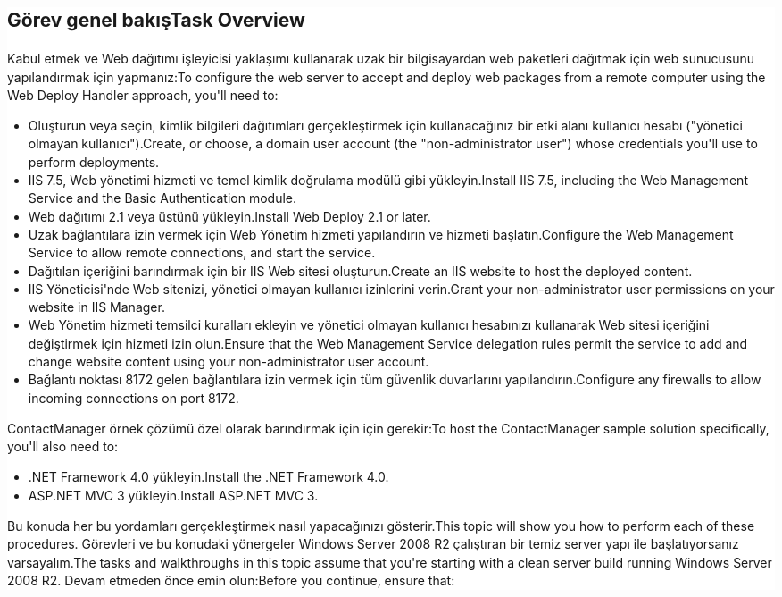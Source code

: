 ## <a name="task-overview"></a><span data-ttu-id="b435e-124">Görev genel bakış</span><span class="sxs-lookup"><span data-stu-id="b435e-124">Task Overview</span></span>

<span data-ttu-id="b435e-125">Kabul etmek ve Web dağıtımı işleyicisi yaklaşımı kullanarak uzak bir bilgisayardan web paketleri dağıtmak için web sunucusunu yapılandırmak için yapmanız:</span><span class="sxs-lookup"><span data-stu-id="b435e-125">To configure the web server to accept and deploy web packages from a remote computer using the Web Deploy Handler approach, you'll need to:</span></span>

- <span data-ttu-id="b435e-126">Oluşturun veya seçin, kimlik bilgileri dağıtımları gerçekleştirmek için kullanacağınız bir etki alanı kullanıcı hesabı ("yönetici olmayan kullanıcı").</span><span class="sxs-lookup"><span data-stu-id="b435e-126">Create, or choose, a domain user account (the "non-administrator user") whose credentials you'll use to perform deployments.</span></span>
- <span data-ttu-id="b435e-127">IIS 7.5, Web yönetimi hizmeti ve temel kimlik doğrulama modülü gibi yükleyin.</span><span class="sxs-lookup"><span data-stu-id="b435e-127">Install IIS 7.5, including the Web Management Service and the Basic Authentication module.</span></span>
- <span data-ttu-id="b435e-128">Web dağıtımı 2.1 veya üstünü yükleyin.</span><span class="sxs-lookup"><span data-stu-id="b435e-128">Install Web Deploy 2.1 or later.</span></span>
- <span data-ttu-id="b435e-129">Uzak bağlantılara izin vermek için Web Yönetim hizmeti yapılandırın ve hizmeti başlatın.</span><span class="sxs-lookup"><span data-stu-id="b435e-129">Configure the Web Management Service to allow remote connections, and start the service.</span></span>
- <span data-ttu-id="b435e-130">Dağıtılan içeriğini barındırmak için bir IIS Web sitesi oluşturun.</span><span class="sxs-lookup"><span data-stu-id="b435e-130">Create an IIS website to host the deployed content.</span></span>
- <span data-ttu-id="b435e-131">IIS Yöneticisi'nde Web sitenizi, yönetici olmayan kullanıcı izinlerini verin.</span><span class="sxs-lookup"><span data-stu-id="b435e-131">Grant your non-administrator user permissions on your website in IIS Manager.</span></span>
- <span data-ttu-id="b435e-132">Web Yönetim hizmeti temsilci kuralları ekleyin ve yönetici olmayan kullanıcı hesabınızı kullanarak Web sitesi içeriğini değiştirmek için hizmeti izin olun.</span><span class="sxs-lookup"><span data-stu-id="b435e-132">Ensure that the Web Management Service delegation rules permit the service to add and change website content using your non-administrator user account.</span></span>
- <span data-ttu-id="b435e-133">Bağlantı noktası 8172 gelen bağlantılara izin vermek için tüm güvenlik duvarlarını yapılandırın.</span><span class="sxs-lookup"><span data-stu-id="b435e-133">Configure any firewalls to allow incoming connections on port 8172.</span></span>

<span data-ttu-id="b435e-134">ContactManager örnek çözümü özel olarak barındırmak için için gerekir:</span><span class="sxs-lookup"><span data-stu-id="b435e-134">To host the ContactManager sample solution specifically, you'll also need to:</span></span>

- <span data-ttu-id="b435e-135">.NET Framework 4.0 yükleyin.</span><span class="sxs-lookup"><span data-stu-id="b435e-135">Install the .NET Framework 4.0.</span></span>
- <span data-ttu-id="b435e-136">ASP.NET MVC 3 yükleyin.</span><span class="sxs-lookup"><span data-stu-id="b435e-136">Install ASP.NET MVC 3.</span></span>

<span data-ttu-id="b435e-137">Bu konuda her bu yordamları gerçekleştirmek nasıl yapacağınızı gösterir.</span><span class="sxs-lookup"><span data-stu-id="b435e-137">This topic will show you how to perform each of these procedures.</span></span> <span data-ttu-id="b435e-138">Görevleri ve bu konudaki yönergeler Windows Server 2008 R2 çalıştıran bir temiz server yapı ile başlatıyorsanız varsayalım.</span><span class="sxs-lookup"><span data-stu-id="b435e-138">The tasks and walkthroughs in this topic assume that you're starting with a clean server build running Windows Server 2008 R2.</span></span> <span data-ttu-id="b435e-139">Devam etmeden önce emin olun:</span><span class="sxs-lookup"><span data-stu-id="b435e-139">Before you continue, ensure that:</span></span>
